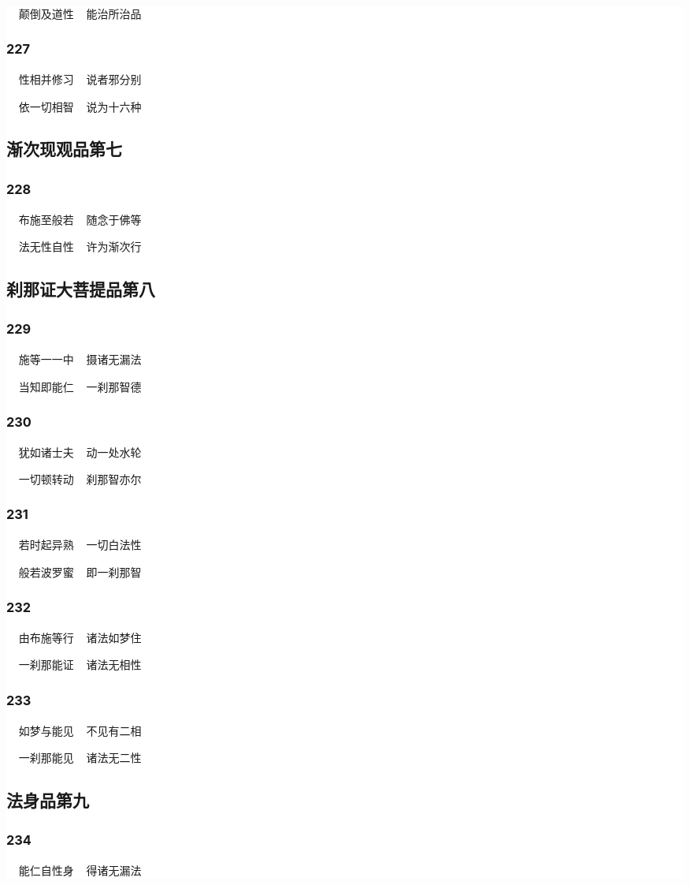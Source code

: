 &nbsp;&nbsp;&nbsp;&nbsp;颠倒及道性&nbsp;&nbsp;&nbsp;&nbsp;能治所治品

### 227

&nbsp;&nbsp;&nbsp;&nbsp;性相并修习&nbsp;&nbsp;&nbsp;&nbsp;说者邪分别

&nbsp;&nbsp;&nbsp;&nbsp;依一切相智&nbsp;&nbsp;&nbsp;&nbsp;说为十六种

## 渐次现观品第七

### 228

&nbsp;&nbsp;&nbsp;&nbsp;布施至般若&nbsp;&nbsp;&nbsp;&nbsp;随念于佛等

&nbsp;&nbsp;&nbsp;&nbsp;法无性自性&nbsp;&nbsp;&nbsp;&nbsp;许为渐次行

## 刹那证大菩提品第八

### 229

&nbsp;&nbsp;&nbsp;&nbsp;施等一一中&nbsp;&nbsp;&nbsp;&nbsp;摄诸无漏法

&nbsp;&nbsp;&nbsp;&nbsp;当知即能仁&nbsp;&nbsp;&nbsp;&nbsp;一刹那智德

### 230

&nbsp;&nbsp;&nbsp;&nbsp;犹如诸士夫&nbsp;&nbsp;&nbsp;&nbsp;动一处水轮

&nbsp;&nbsp;&nbsp;&nbsp;一切顿转动&nbsp;&nbsp;&nbsp;&nbsp;刹那智亦尔

### 231

&nbsp;&nbsp;&nbsp;&nbsp;若时起异熟&nbsp;&nbsp;&nbsp;&nbsp;一切白法性

&nbsp;&nbsp;&nbsp;&nbsp;般若波罗蜜&nbsp;&nbsp;&nbsp;&nbsp;即一刹那智

### 232

&nbsp;&nbsp;&nbsp;&nbsp;由布施等行&nbsp;&nbsp;&nbsp;&nbsp;诸法如梦住

&nbsp;&nbsp;&nbsp;&nbsp;一刹那能证&nbsp;&nbsp;&nbsp;&nbsp;诸法无相性

### 233

&nbsp;&nbsp;&nbsp;&nbsp;如梦与能见&nbsp;&nbsp;&nbsp;&nbsp;不见有二相

&nbsp;&nbsp;&nbsp;&nbsp;一刹那能见&nbsp;&nbsp;&nbsp;&nbsp;诸法无二性

## 法身品第九

### 234

&nbsp;&nbsp;&nbsp;&nbsp;能仁自性身&nbsp;&nbsp;&nbsp;&nbsp;得诸无漏法
